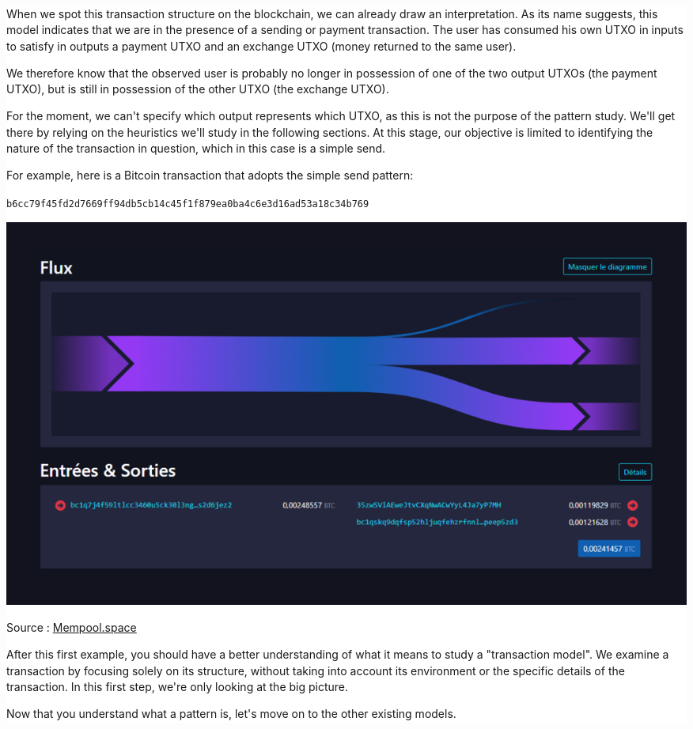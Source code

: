 When we spot this transaction structure on the blockchain, we can already draw an interpretation. As its name suggests, this model indicates that we are in the presence of a sending or payment transaction. The user has consumed his own UTXO in inputs to satisfy in outputs a payment UTXO and an exchange UTXO (money returned to the same user).

We therefore know that the observed user is probably no longer in possession of one of the two output UTXOs (the payment UTXO), but is still in possession of the other UTXO (the exchange UTXO).

For the moment, we can't specify which output represents which UTXO, as this is not the purpose of the pattern study. We'll get there by relying on the heuristics we'll study in the following sections. At this stage, our objective is limited to identifying the nature of the transaction in question, which in this case is a simple send.

For example, here is a Bitcoin transaction that adopts the simple send pattern:

```plaintext
b6cc79f45fd2d7669ff94db5cb14c45f1f879ea0ba4c6e3d16ad53a18c34b769
```

![BTC204](assets/fr/034.webp)

Source : [Mempool.space](https://mempool.space/fr/tx/b6cc79f45fd2d7669ff94db5cb14c45f1f879ea0ba4c6e3d16ad53a18c34b769)

After this first example, you should have a better understanding of what it means to study a "transaction model". We examine a transaction by focusing solely on its structure, without taking into account its environment or the specific details of the transaction. In this first step, we're only looking at the big picture.

Now that you understand what a pattern is, let's move on to the other existing models.
